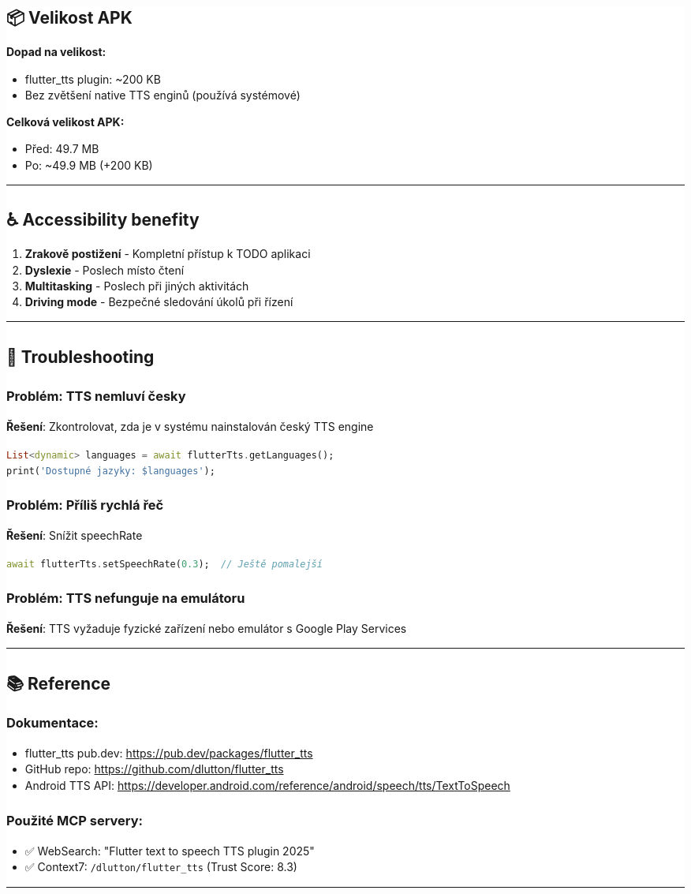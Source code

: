 
## 📦 Velikost APK

**Dopad na velikost:**
- flutter_tts plugin: ~200 KB
- Bez zvětšení native TTS enginů (používá systémové)

**Celková velikost APK:**
- Před: 49.7 MB
- Po: ~49.9 MB (+200 KB)

---

## ♿ Accessibility benefity

1. **Zrakově postižení** - Kompletní přístup k TODO aplikaci
2. **Dyslexie** - Poslech místo čtení
3. **Multitasking** - Poslech při jiných aktivitách
4. **Driving mode** - Bezpečné sledování úkolů při řízení

---

## 🔧 Troubleshooting

### Problém: TTS nemluví česky
**Řešení**: Zkontrolovat, zda je v systému nainstalován český TTS engine
```dart
List<dynamic> languages = await flutterTts.getLanguages();
print('Dostupné jazyky: $languages');
```

### Problém: Příliš rychlá řeč
**Řešení**: Snížit speechRate
```dart
await flutterTts.setSpeechRate(0.3);  // Ještě pomalejší
```

### Problém: TTS nefunguje na emulátoru
**Řešení**: TTS vyžaduje fyzické zařízení nebo emulátor s Google Play Services

---

## 📚 Reference

### Dokumentace:
- flutter_tts pub.dev: https://pub.dev/packages/flutter_tts
- GitHub repo: https://github.com/dlutton/flutter_tts
- Android TTS API: https://developer.android.com/reference/android/speech/tts/TextToSpeech

### Použité MCP servery:
- ✅ WebSearch: "Flutter text to speech TTS plugin 2025"
- ✅ Context7: `/dlutton/flutter_tts` (Trust Score: 8.3)

---